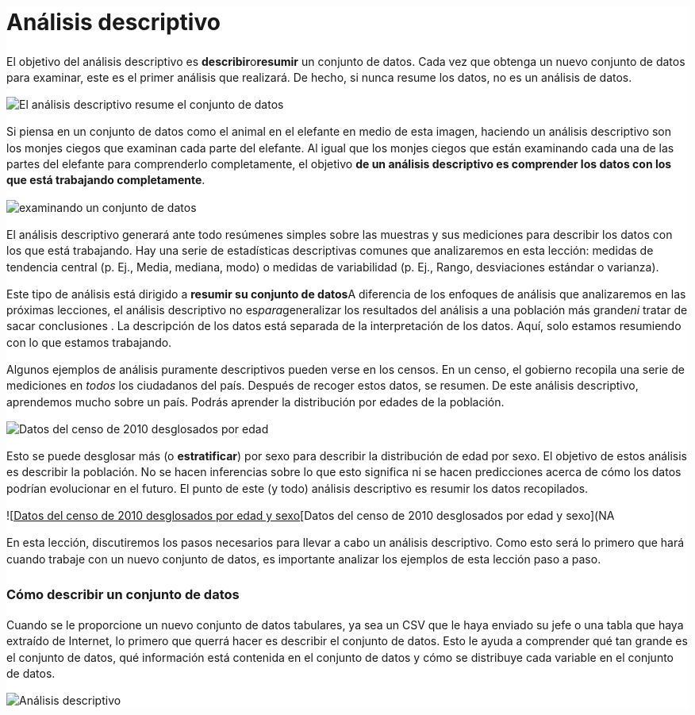# Análisis descriptivo

El objetivo del análisis descriptivo es **describir**o**resumir** un conjunto de datos. Cada vez que obtenga un nuevo conjunto de datos para examinar, este es el primer análisis que realizará. De hecho, si nunca resume los datos, no es un análisis de datos.

![El análisis descriptivo resume el conjunto de datos](images/04_descriptive/04_dataanalysis_descriptive-1.png)

Si piensa en un conjunto de datos como el animal en el elefante en medio de esta imagen, haciendo un análisis descriptivo son los monjes ciegos que examinan cada parte del elefante. Al igual que los monjes ciegos que están examinando cada una de las partes del elefante para comprenderlo completamente, el objetivo **de un análisis descriptivo es comprender los datos con los que está trabajando completamente**.

![examinando un conjunto de datos](images/04_descriptive/04_dataanalysis_descriptive-3.png)

El análisis descriptivo generará ante todo resúmenes simples sobre las muestras y sus mediciones para describir los datos con los que está trabajando. Hay una serie de estadísticas descriptivas comunes que analizaremos en esta lección: medidas de tendencia central (p. Ej., Media, mediana, modo) o medidas de variabilidad (p. Ej., Rango, desviaciones estándar o varianza).

Este tipo de análisis está dirigido a **resumir su conjunto de datos**A diferencia de los enfoques de análisis que analizaremos en las próximas lecciones, el análisis descriptivo no es*para*generalizar los resultados del análisis a una población más grande*ni* tratar de sacar conclusiones . La descripción de los datos está separada de la interpretación de los datos. Aquí, solo estamos resumiendo con lo que estamos trabajando.

Algunos ejemplos de análisis puramente descriptivos pueden verse en los censos. En un censo, el gobierno recopila una serie de mediciones en *todos* los ciudadanos del país. Después de recoger estos datos, se resumen. De este análisis descriptivo, aprendemos mucho sobre un país. Podrás aprender la distribución por edades de la población.

![Datos del censo de 2010 desglosados ​​por edad](images/04_descriptive/04_dataanalysis_descriptive-6.png)

Esto se puede desglosar más (o **estratificar**) por sexo para describir la distribución de edad por sexo. El objetivo de estos análisis es describir la población. No se hacen inferencias sobre lo que esto significa ni se hacen predicciones acerca de cómo los datos podrían evolucionar en el futuro. El punto de este (y todo) análisis descriptivo es resumir los datos recopilados.

![[Datos del censo de 2010 desglosados ​​por edad y sexo](images/04_descriptive/04_dataanalysis_descriptive-7.png)[Datos del censo de 2010 desglosados ​​por edad y sexo](NA

En esta lección, discutiremos los pasos necesarios para llevar a cabo un análisis descriptivo. Como esto será lo primero que hará cuando trabaje con un nuevo conjunto de datos, es importante analizar los ejemplos de esta lección paso a paso.

### Cómo describir un conjunto de datos

Cuando se le proporcione un nuevo conjunto de datos tabulares, ya sea un CSV que le haya enviado su jefe o una tabla que haya extraído de Internet, lo primero que querrá hacer es describir el conjunto de datos. Esto le ayuda a comprender qué tan grande es el conjunto de datos, qué información está contenida en el conjunto de datos y cómo se distribuye cada variable en el conjunto de datos.

![Análisis descriptivo](images/04_descriptive/04_dataanalysis_descriptive-5.png)
